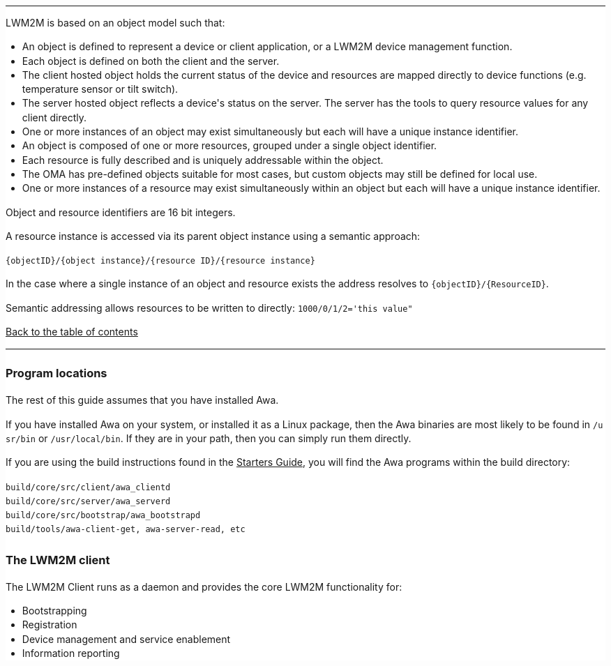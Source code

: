 ----


LWM2M is based on an object model such that:
* An object is defined to represent a device or client application, or a LWM2M device management function.
* Each object is defined on both the client and the server.
* The client hosted object holds the current status of the device and resources are mapped directly to device functions (e.g. temperature sensor or tilt switch).
* The server hosted object reflects a device's status on the server. The server has the tools to query resource values for any client directly.
* One or more instances of an object may exist simultaneously but each will have a unique instance identifier.
* An object is composed of one or more resources, grouped under a single object identifier.
* Each resource is fully described and is uniquely addressable within the object.
* The OMA has pre-defined objects suitable for most cases, but custom objects may still be defined for local use.
* One or more instances of a resource may exist simultaneously within an object but each will have a unique instance identifier.

Object and resource identifiers are 16 bit integers.

A resource instance is accessed via its parent object instance using a semantic approach:

    {objectID}/{object instance}/{resource ID}/{resource instance}

In the case where a single instance of an object and resource exists the address resolves to `{objectID}/{ResourceID}`.

Semantic addressing allows resources to be written to directly: `1000/0/1/2='this value"`

[Back to the table of contents](userguide.md#contents)

----

### Program locations

The rest of this guide assumes that you have installed Awa.

If you have installed Awa on your system, or installed it as a Linux package, then the Awa binaries are most likely to be found in `/usr/bin` or `/usr/local/bin`. If they are in your path, then you can simply run them directly.

If you are using the build instructions found in the [Starters Guide](starters_guide.md), you will find the Awa programs within the build directory:

    build/core/src/client/awa_clientd
    build/core/src/server/awa_serverd
    build/core/src/bootstrap/awa_bootstrapd
    build/tools/awa-client-get, awa-server-read, etc

### The LWM2M client

The LWM2M Client runs as a daemon and provides the core LWM2M functionality for:

* Bootstrapping
* Registration
* Device management and service enablement
* Information reporting
